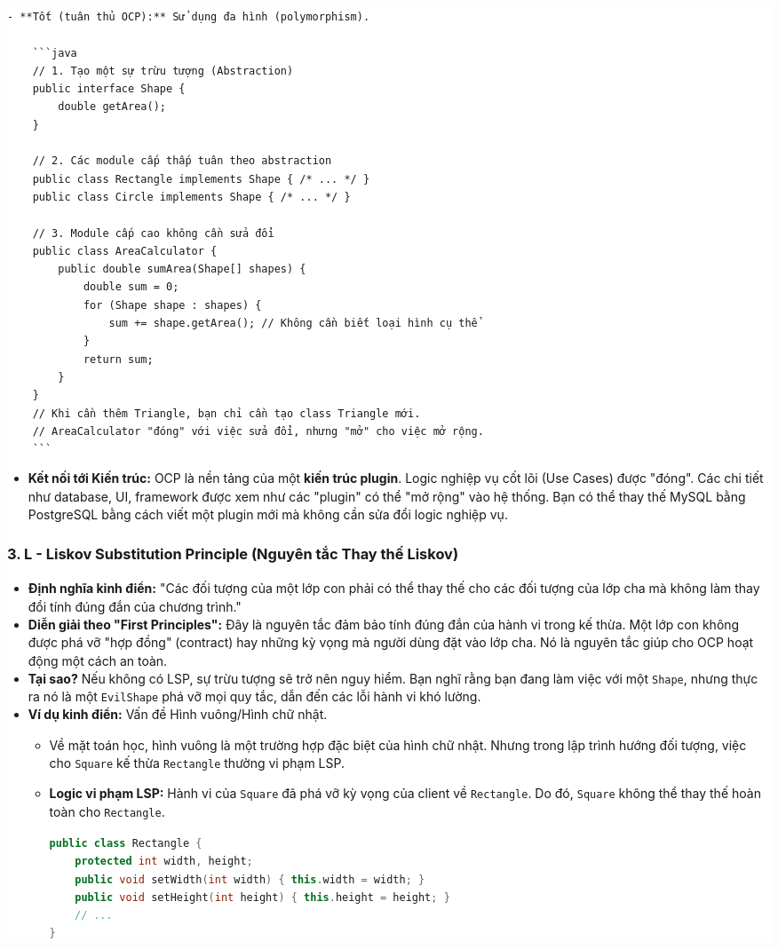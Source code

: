     - **Tốt (tuân thủ OCP):** Sử dụng đa hình (polymorphism).
        
        ```java
        // 1. Tạo một sự trừu tượng (Abstraction)
        public interface Shape {
            double getArea();
        }
        
        // 2. Các module cấp thấp tuân theo abstraction
        public class Rectangle implements Shape { /* ... */ }
        public class Circle implements Shape { /* ... */ }
        
        // 3. Module cấp cao không cần sửa đổi
        public class AreaCalculator {
            public double sumArea(Shape[] shapes) {
                double sum = 0;
                for (Shape shape : shapes) {
                    sum += shape.getArea(); // Không cần biết loại hình cụ thể
                }
                return sum;
            }
        }
        // Khi cần thêm Triangle, bạn chỉ cần tạo class Triangle mới.
        // AreaCalculator "đóng" với việc sửa đổi, nhưng "mở" cho việc mở rộng.
        ```
        
- **Kết nối tới Kiến trúc:** OCP là nền tảng của một **kiến trúc plugin**. Logic nghiệp vụ cốt lõi (Use Cases) được "đóng". Các chi tiết như database, UI, framework được xem như các "plugin" có thể "mở rộng" vào hệ thống. Bạn có thể thay thế MySQL bằng PostgreSQL bằng cách viết một plugin mới mà không cần sửa đổi logic nghiệp vụ.

### 3. L - Liskov Substitution Principle (Nguyên tắc Thay thế Liskov)

- **Định nghĩa kinh điển:** "Các đối tượng của một lớp con phải có thể thay thế cho các đối tượng của lớp cha mà không làm thay đổi tính đúng đắn của chương trình."
- **Diễn giải theo "First Principles":** Đây là nguyên tắc đảm bảo tính đúng đắn của hành vi trong kế thừa. Một lớp con không được phá vỡ "hợp đồng" (contract) hay những kỳ vọng mà người dùng đặt vào lớp cha. Nó là nguyên tắc giúp cho OCP hoạt động một cách an toàn.
- **Tại sao?** Nếu không có LSP, sự trừu tượng sẽ trở nên nguy hiểm. Bạn nghĩ rằng bạn đang làm việc với một `Shape`, nhưng thực ra nó là một `EvilShape` phá vỡ mọi quy tắc, dẫn đến các lỗi hành vi khó lường.
- **Ví dụ kinh điển:** Vấn đề Hình vuông/Hình chữ nhật.
    - Về mặt toán học, hình vuông là một trường hợp đặc biệt của hình chữ nhật. Nhưng trong lập trình hướng đối tượng, việc cho `Square` kế thừa `Rectangle` thường vi phạm LSP.
    - **Logic vi phạm LSP:**
    Hành vi của `Square` đã phá vỡ kỳ vọng của client về `Rectangle`. Do đó, `Square` không thể thay thế hoàn toàn cho `Rectangle`.
        
        ```cpp
        public class Rectangle {
            protected int width, height;
            public void setWidth(int width) { this.width = width; }
            public void setHeight(int height) { this.height = height; }
            // ...
        }
        